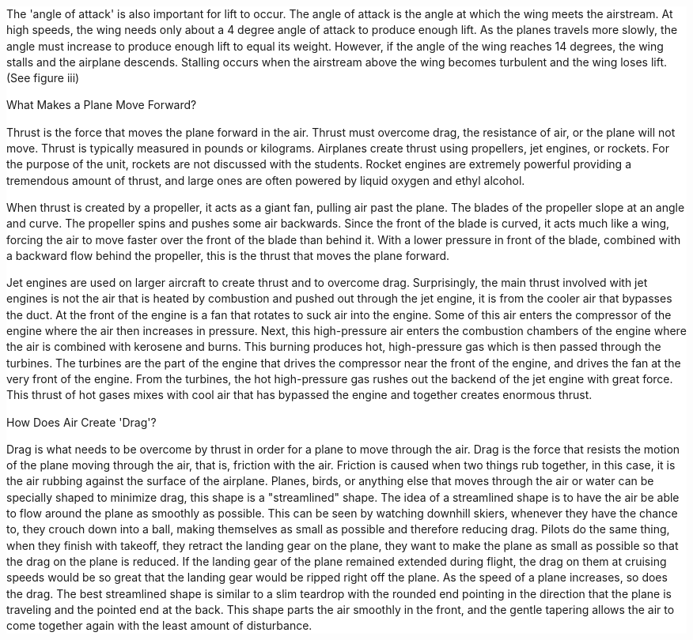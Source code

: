  The 'angle of attack' is also important for lift to occur. The angle of attack is the angle at which the wing meets the airstream. At high speeds, the wing needs only about a 4 degree angle of attack to produce enough lift.  As the planes travels more slowly, the angle must increase to produce enough lift to equal its weight. However, if the angle of the wing reaches 14 degrees, the wing stalls and the airplane descends. Stalling occurs when the airstream above the wing becomes turbulent and the wing loses lift. (See figure iii)
 </p>
<p>
  What Makes a Plane Move Forward?
 </p>
<p>
  Thrust is the force that moves the plane forward in the air. Thrust must overcome drag, the resistance of air, or the plane will not move. Thrust is typically measured in pounds or kilograms. Airplanes create thrust using propellers, jet engines, or rockets.  For the purpose of the unit, rockets are not discussed with the students. Rocket engines are extremely powerful providing a tremendous amount of thrust, and large ones are often powered by liquid oxygen and ethyl alcohol.
 </p>
<p>
  When thrust is created by a propeller, it acts as a giant fan, pulling air past the plane. The blades of the propeller slope at an angle and curve. The propeller spins and pushes some air backwards. Since the front of the blade is curved, it acts much like a wing, forcing the air to move faster over the front of the blade than behind it. With a lower pressure in front of the blade, combined with a backward flow behind the propeller, this is the thrust that moves the plane forward.
 </p>
<p>
  Jet engines are used on larger aircraft to create thrust and to overcome drag. Surprisingly, the main thrust involved with jet engines is not the air that is heated by combustion and pushed out through the jet engine, it is from the cooler air that bypasses the duct.  At the front of the engine is a fan that rotates to suck air into the engine.  Some of this air enters the compressor of the engine where the air then increases in pressure. Next, this high-pressure air enters the combustion chambers of the engine where the air is combined with kerosene and burns.  This burning produces hot, high-pressure gas which is then passed through the turbines. The turbines are the part of the engine that drives the compressor near the front of the engine, and drives the fan at the very front of the engine. From the turbines, the hot high-pressure gas rushes out the backend of the jet engine with great force. This thrust of hot gases mixes with cool air that has bypassed the engine and together creates enormous thrust.
 </p>
<p>
  How Does Air Create 'Drag'?
 </p>
<p>
  Drag is what needs to be overcome by thrust in order for a plane to move through the air. Drag is the force that resists the motion of the plane moving through the air, that is, friction with the air. Friction is caused when two things rub together, in this case, it is the air rubbing against the surface of the airplane.  Planes, birds, or anything else that moves through the air or water can be specially shaped to minimize drag, this shape is a "streamlined" shape. The idea of a streamlined shape is to have the air be able to flow around the plane as smoothly as possible. This can be seen by watching downhill skiers, whenever they have the chance to, they crouch down into a ball, making themselves as small as possible and therefore reducing drag. Pilots do the same thing, when they finish with takeoff, they retract the landing gear on the plane, they want to make the plane as small as possible so that the drag on the plane is reduced. If the landing gear of the plane remained extended during flight, the drag on them at cruising speeds would be so great that the landing gear would be ripped right off the plane.  As the speed of a plane increases, so does the drag. The best streamlined shape is similar to a slim teardrop with the rounded end pointing in the direction that the plane is traveling and the pointed end at the back. This shape parts the air smoothly in the front, and the gentle tapering allows the air to come together again with the least amount of disturbance.
 </p>
